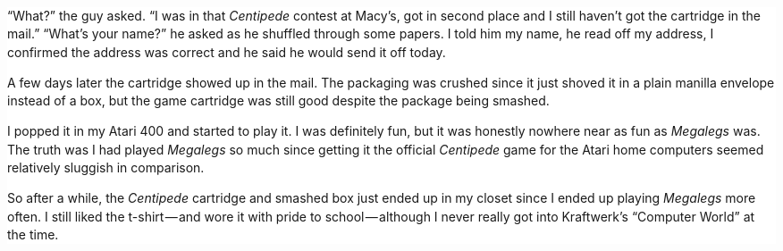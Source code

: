 “What?” the guy asked. “I was in that _Centipede_ contest at Macy’s, got in second place and I still haven’t got the cartridge in the mail.” “What’s your name?” he asked as he shuffled through some papers. I told him my name, he read off my address, I confirmed the address was correct and he said he would send it off today.

A few days later the cartridge showed up in the mail. The packaging was crushed since it just shoved it in a plain manilla envelope instead of a box, but the game cartridge was still good despite the package being smashed.

I popped it in my Atari 400 and started to play it. I was definitely fun, but it was honestly nowhere near as fun as _Megalegs_ was. The truth was I had played _Megalegs_ so much since getting it the official _Centipede_ game for the Atari home computers seemed relatively sluggish in comparison.

So after a while, the _Centipede_ cartridge and smashed box just ended up in my closet since I ended up playing _Megalegs_ more often. I still liked the t-shirt — and wore it with pride to school — although I never really got into Kraftwerk’s “Computer World” at the time.